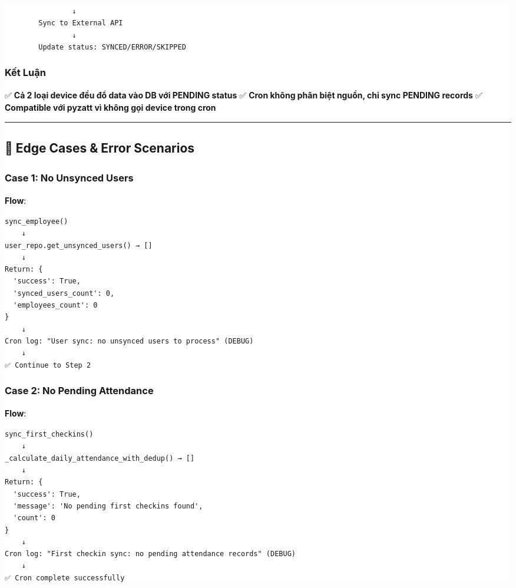 ```
                ↓
        Sync to External API
                ↓
        Update status: SYNCED/ERROR/SKIPPED
```

### Kết Luận

✅ **Cả 2 loại device đều đổ data vào DB với PENDING status**
✅ **Cron không phân biệt nguồn, chỉ sync PENDING records**
✅ **Compatible với pyzatt vì không gọi device trong cron**

---

## 🚨 Edge Cases & Error Scenarios

### Case 1: No Unsynced Users

**Flow**:
```
sync_employee()
    ↓
user_repo.get_unsynced_users() → []
    ↓
Return: {
  'success': True,
  'synced_users_count': 0,
  'employees_count': 0
}
    ↓
Cron log: "User sync: no unsynced users to process" (DEBUG)
    ↓
✅ Continue to Step 2
```

### Case 2: No Pending Attendance

**Flow**:
```
sync_first_checkins()
    ↓
_calculate_daily_attendance_with_dedup() → []
    ↓
Return: {
  'success': True,
  'message': 'No pending first checkins found',
  'count': 0
}
    ↓
Cron log: "First checkin sync: no pending attendance records" (DEBUG)
    ↓
✅ Cron complete successfully
```
